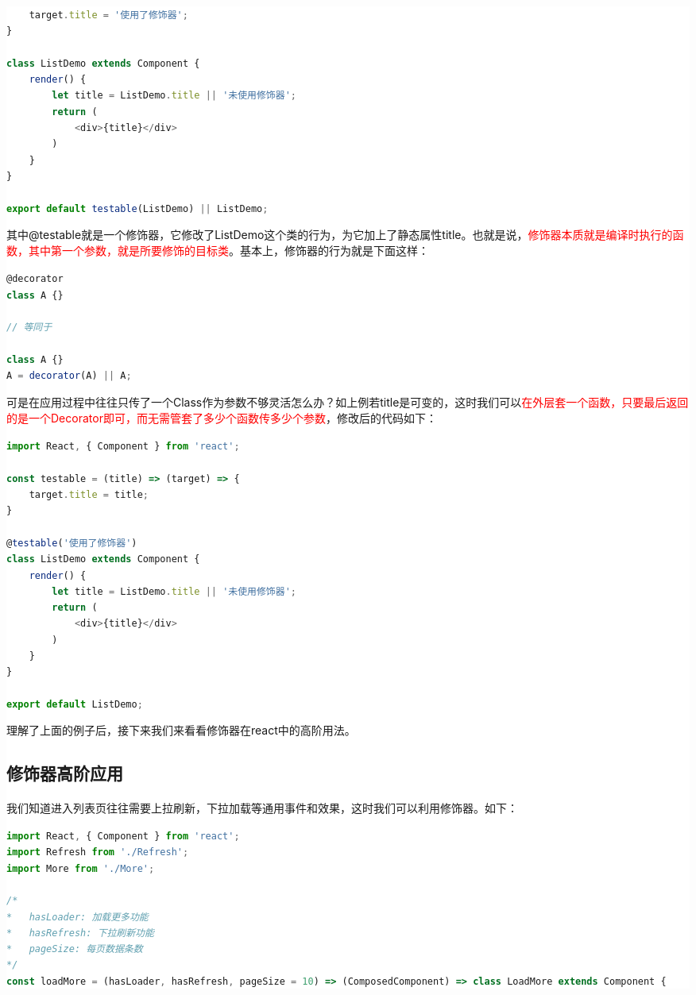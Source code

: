 ```javascript
    target.title = '使用了修饰器';
}

class ListDemo extends Component {
    render() {
        let title = ListDemo.title || '未使用修饰器';
        return (
            <div>{title}</div>
        )
    }
}

export default testable(ListDemo) || ListDemo;
```

其中@testable就是一个修饰器，它修改了ListDemo这个类的行为，为它加上了静态属性title。也就是说，<font color='red'>修饰器本质就是编译时执行的函数，其中第一个参数，就是所要修饰的目标类</font>。基本上，修饰器的行为就是下面这样：
```javascript
@decorator
class A {}

// 等同于

class A {}
A = decorator(A) || A;
```
可是在应用过程中往往只传了一个Class作为参数不够灵活怎么办？如上例若title是可变的，这时我们可以<font color='red'>在外层套一个函数，只要最后返回的是一个Decorator即可，而无需管套了多少个函数传多少个参数</font>，修改后的代码如下：
```javascript
import React, { Component } from 'react';

const testable = (title) => (target) => {
    target.title = title;
}

@testable('使用了修饰器')
class ListDemo extends Component {
    render() {
        let title = ListDemo.title || '未使用修饰器';
        return (
            <div>{title}</div>
        )
    }
}

export default ListDemo;
```

理解了上面的例子后，接下来我们来看看修饰器在react中的高阶用法。

## 修饰器高阶应用
我们知道进入列表页往往需要上拉刷新，下拉加载等通用事件和效果，这时我们可以利用修饰器。如下：
```javascript
import React, { Component } from 'react';
import Refresh from './Refresh';
import More from './More';

/*
*   hasLoader: 加载更多功能
*   hasRefresh: 下拉刷新功能
*   pageSize: 每页数据条数
*/
const loadMore = (hasLoader, hasRefresh, pageSize = 10) => (ComposedComponent) => class LoadMore extends Component {
```